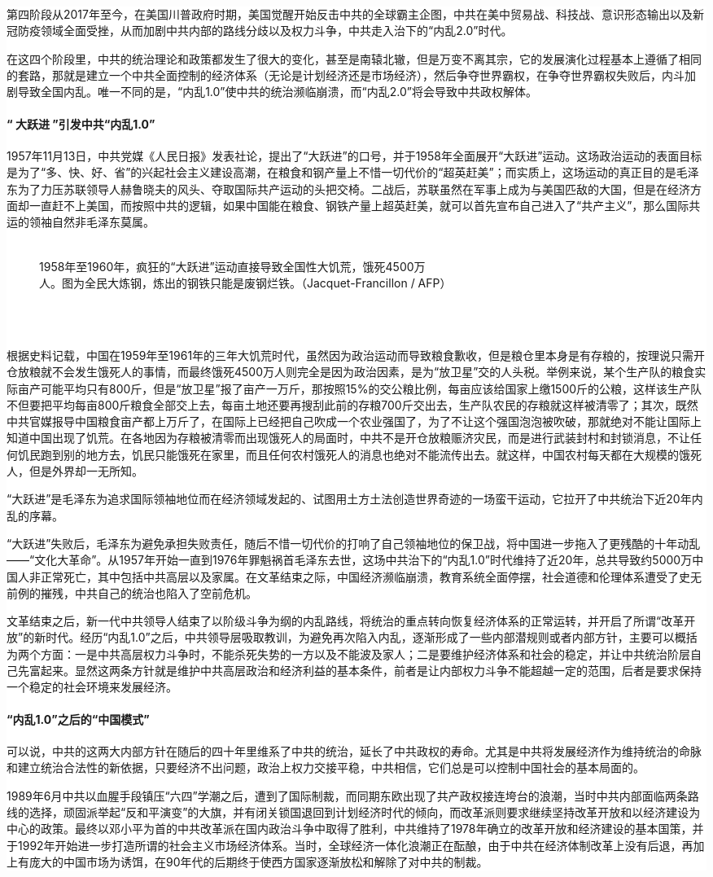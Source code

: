  <p>
  第四阶段从2017年至今，在美国川普政府时期，美国觉醒开始反击中共的全球霸主企图，中共在美中贸易战、科技战、意识形态输出以及新冠防疫领域全面受挫，从而加剧中共内部的路线分歧以及权力斗争，中共走入治下的“内乱2.0”时代。
 </p>
 <p>
  在这四个阶段里，中共的统治理论和政策都发生了很大的变化，甚至是南辕北辙，但是万变不离其宗，它的发展演化过程基本上遵循了相同的套路，那就是建立一个中共全面控制的经济体系（无论是计划经济还是市场经济），然后争夺世界霸权，在争夺世界霸权失败后，内斗加剧导致全国内乱。唯一不同的是，“内乱1.0”使中共的统治濒临崩溃，而“内乱2.0”将会导致中共政权解体。
 </p>
 <h4>
  “
  <ok href="https://www.epochtimes.com/gb/tag/%E5%A4%A7%E8%B7%83%E8%BF%9B.html">
   大跃进
  </ok>
  ”引发中共“内乱1.0”
 </h4>
 <p>
  1957年11月13日，中共党媒《人民日报》发表社论，提出了“大跃进”的口号，并于1958年全面展开“大跃进”运动。这场政治运动的表面目标是为了“多、快、好、省”的兴起社会主义建设高潮，在粮食和钢产量上不惜一切代价的“超英赶美”；而实质上，这场运动的真正目的是毛泽东为了力压苏联领导人赫鲁晓夫的风头、夺取国际共产运动的头把交椅。二战后，苏联虽然在军事上成为与美国匹敌的大国，但是在经济方面却一直赶不上美国，而按照中共的逻辑，如果中国能在粮食、钢铁产量上超英赶美，就可以首先宣布自己进入了“共产主义”，那么国际共运的领袖自然非毛泽东莫属。
 </p>
 <figure aria-describedby="caption-attachment-13778211" class="wp-caption aligncenter" id="attachment_13778211" style="width: 500px">
  <ok href="https://i.epochtimes.com/assets/uploads/2022/07/id13778211-000_SAPA990802806560-e1657515271786.jpg" target="_blank">
   <img alt="" class="wp-image-13778211" src="https://i.epochtimes.com/assets/uploads/2022/07/id13778211-000_SAPA990802806560-600x604.jpg"/>
  </ok>
  <br/><figcaption class="wp-caption-text" id="caption-attachment-13778211">
   1958年至1960年，疯狂的“大跃进”运动直接导致全国性大饥荒，饿死4500万人。图为全民大炼钢，炼出的钢铁只能是废钢烂铁。（Jacquet-Francillon / AFP）
  </figcaption><br/>
 </figure><br/>
 <p>
  根据史料记载，中国在1959年至1961年的三年大饥荒时代，虽然因为政治运动而导致粮食歉收，但是粮仓里本身是有存粮的，按理说只需开仓放粮就不会发生饿死人的事情，而最终饿死4500万人则完全是因为政治因素，是为“放卫星”交的人头税。举例来说，某个生产队的粮食实际亩产可能平均只有800斤，但是“放卫星”报了亩产一万斤，那按照15%的交公粮比例，每亩应该给国家上缴1500斤的公粮，这样该生产队不但要把平均每亩800斤粮食全部交上去，每亩土地还要再搜刮此前的存粮700斤交出去，生产队农民的存粮就这样被清零了；其次，既然中共官媒报导中国粮食亩产都上万斤了，在国际上已经把自己吹成一个农业强国了，为了不让这个强国泡泡被吹破，那就绝对不能让国际上知道中国出现了饥荒。在各地因为存粮被清零而出现饿死人的局面时，中共不是开仓放粮赈济灾民，而是进行武装封村和封锁消息，不让任何饥民跑到别的地方去，饥民只能饿死在家里，而且任何农村饿死人的消息也绝对不能流传出去。就这样，中国农村每天都在大规模的饿死人，但是外界却一无所知。
 </p>
 <p>
  “大跃进”是毛泽东为追求国际领袖地位而在经济领域发起的、试图用土方土法创造世界奇迹的一场蛮干运动，它拉开了中共统治下近20年内乱的序幕。
 </p>
 <p>
  “大跃进”失败后，毛泽东为避免承担失败责任，随后不惜一切代价的打响了自己领袖地位的保卫战，将中国进一步拖入了更残酷的十年动乱——“文化大革命”。从1957年开始一直到1976年罪魁祸首毛泽东去世，这场中共治下的“内乱1.0”时代维持了近20年，总共导致约5000万中国人非正常死亡，其中包括中共高层以及家属。在文革结束之际，中国经济濒临崩溃，教育系统全面停摆，社会道德和伦理体系遭受了史无前例的摧残，中共自己的统治也陷入了空前危机。
 </p>
 <p>
  文革结束之后，新一代中共领导人结束了以阶级斗争为纲的内乱路线，将统治的重点转向恢复经济体系的正常运转，并开启了所谓“改革开放”的新时代。经历“内乱1.0”之后，中共领导层吸取教训，为避免再次陷入内乱，逐渐形成了一些内部潜规则或者内部方针，主要可以概括为两个方面：一是中共高层权力斗争时，不能杀死失势的一方以及不能波及家人；二是要维护经济体系和社会的稳定，并让中共统治阶层自己先富起来。显然这两条方针就是维护中共高层政治和经济利益的基本条件，前者是让内部权力斗争不能超越一定的范围，后者是要求保持一个稳定的社会环境来发展经济。
 </p>
 <h4>
  “内乱1.0”之后的“中国模式”
 </h4>
 <p>
  可以说，中共的这两大内部方针在随后的四十年里维系了中共的统治，延长了中共政权的寿命。尤其是中共将发展经济作为维持统治的命脉和建立统治合法性的新依据，只要经济不出问题，政治上权力交接平稳，中共相信，它们总是可以控制中国社会的基本局面的。
 </p>
 <p>
  1989年6月中共以血腥手段镇压“六四”学潮之后，遭到了国际制裁，而同期东欧出现了共产政权接连垮台的浪潮，当时中共内部面临两条路线的选择，顽固派举起“反和平演变”的大旗，并有闭关锁国退回到计划经济时代的倾向，而改革派则要求继续坚持改革开放和以经济建设为中心的政策。最终以邓小平为首的中共改革派在国内政治斗争中取得了胜利，中共维持了1978年确立的改革开放和经济建设的基本国策，并于1992年开始进一步打造所谓的社会主义市场经济体系。当时，全球经济一体化浪潮正在酝酿，由于中共在经济体制改革上没有后退，再加上有庞大的中国市场为诱饵，在90年代的后期终于使西方国家逐渐放松和解除了对中共的制裁。
 </p>